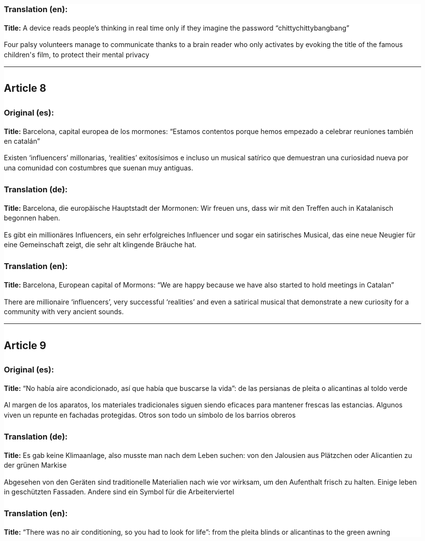 ### Translation (en):
**Title:** A device reads people’s thinking in real time only if they imagine the password “chittychittybangbang”

Four palsy volunteers manage to communicate thanks to a brain reader who only activates by evoking the title of the famous children's film, to protect their mental privacy

---

## Article 8
### Original (es):
**Title:** Barcelona, capital europea de los mormones: “Estamos contentos porque hemos empezado a celebrar reuniones también en catalán”

Existen ‘influencers’ millonarias, ‘realities’ exitosísimos e incluso un musical satírico que demuestran una curiosidad nueva por una comunidad con costumbres que suenan muy antiguas.

### Translation (de):
**Title:** Barcelona, die europäische Hauptstadt der Mormonen: Wir freuen uns, dass wir mit den Treffen auch in Katalanisch begonnen haben.

Es gibt ein millionäres Influencers, ein sehr erfolgreiches Influencer und sogar ein satirisches Musical, das eine neue Neugier für eine Gemeinschaft zeigt, die sehr alt klingende Bräuche hat.

### Translation (en):
**Title:** Barcelona, European capital of Mormons: “We are happy because we have also started to hold meetings in Catalan”

There are millionaire ‘influencers’, very successful ‘realities’ and even a satirical musical that demonstrate a new curiosity for a community with very ancient sounds.

---

## Article 9
### Original (es):
**Title:** “No había aire acondicionado, así que había que buscarse la vida”: de las persianas de pleita o alicantinas al toldo verde

Al margen de los aparatos, los materiales tradicionales siguen siendo eficaces para mantener frescas las estancias. Algunos viven un repunte en fachadas protegidas. Otros son todo un símbolo de los barrios obreros

### Translation (de):
**Title:** Es gab keine Klimaanlage, also musste man nach dem Leben suchen: von den Jalousien aus Plätzchen oder Alicantien zu der grünen Markise

Abgesehen von den Geräten sind traditionelle Materialien nach wie vor wirksam, um den Aufenthalt frisch zu halten. Einige leben in geschützten Fassaden. Andere sind ein Symbol für die Arbeiterviertel

### Translation (en):
**Title:** “There was no air conditioning, so you had to look for life”: from the pleita blinds or alicantinas to the green awning
